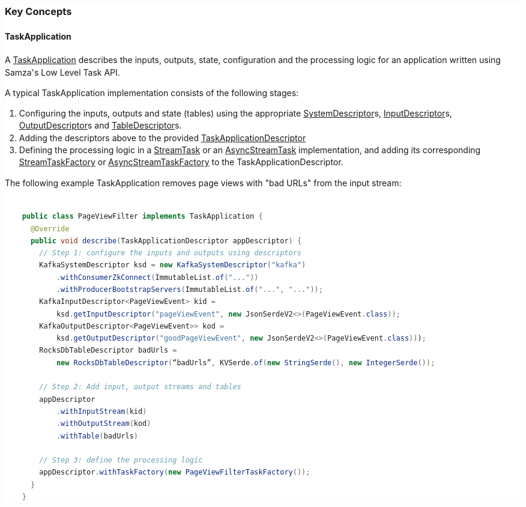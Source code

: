 ### Key Concepts

#### TaskApplication

A [TaskApplication](javadocs/org/apache/samza/application/TaskApplication) describes the inputs, outputs, state, configuration and the processing logic for an application written using Samza's Low Level Task API.

A typical TaskApplication implementation consists of the following stages:

 1. Configuring the inputs, outputs and state (tables) using the appropriate [SystemDescriptor](javadocs/org/apache/samza/system/descriptors/SystemDescriptor)s, [InputDescriptor](javadocs/org/apache/samza/descriptors/InputDescriptor)s, [OutputDescriptor](javadocs/org/apache/samza/system/descriptors/OutputDescriptor)s and [TableDescriptor](javadocs/org/apache/samza/table/descriptors/TableDescriptor)s.
 2. Adding the descriptors above to the provided [TaskApplicationDescriptor](javadocs/org/apache/samza/application/descriptors/TaskApplicationDescriptor)
 3. Defining the processing logic in a [StreamTask](javadocs/org/apache/samza/task/StreamTask) or an [AsyncStreamTask](javadocs/org/apache/samza/task/AsyncStreamTask) implementation, and adding its corresponding [StreamTaskFactory](javadocs/org/apache/samza/task/StreamTaskFactory) or [AsyncStreamTaskFactory](javadocs/org/apache/samza/task/AsyncStreamTaskFactory) to the TaskApplicationDescriptor.

The following example TaskApplication removes page views with "bad URLs" from the input stream:
 
```java
    
    public class PageViewFilter implements TaskApplication {
      @Override
      public void describe(TaskApplicationDescriptor appDescriptor) {
        // Step 1: configure the inputs and outputs using descriptors
        KafkaSystemDescriptor ksd = new KafkaSystemDescriptor("kafka")
            .withConsumerZkConnect(ImmutableList.of("..."))
            .withProducerBootstrapServers(ImmutableList.of("...", "..."));
        KafkaInputDescriptor<PageViewEvent> kid = 
            ksd.getInputDescriptor("pageViewEvent", new JsonSerdeV2<>(PageViewEvent.class));
        KafkaOutputDescriptor<PageViewEvent>> kod = 
            ksd.getOutputDescriptor("goodPageViewEvent", new JsonSerdeV2<>(PageViewEvent.class)));
        RocksDbTableDescriptor badUrls = 
            new RocksDbTableDescriptor(“badUrls”, KVSerde.of(new StringSerde(), new IntegerSerde());
            
        // Step 2: Add input, output streams and tables
        appDescriptor
            .withInputStream(kid)
            .withOutputStream(kod)
            .withTable(badUrls)
        
        // Step 3: define the processing logic
        appDescriptor.withTaskFactory(new PageViewFilterTaskFactory());
      }
    }

```
